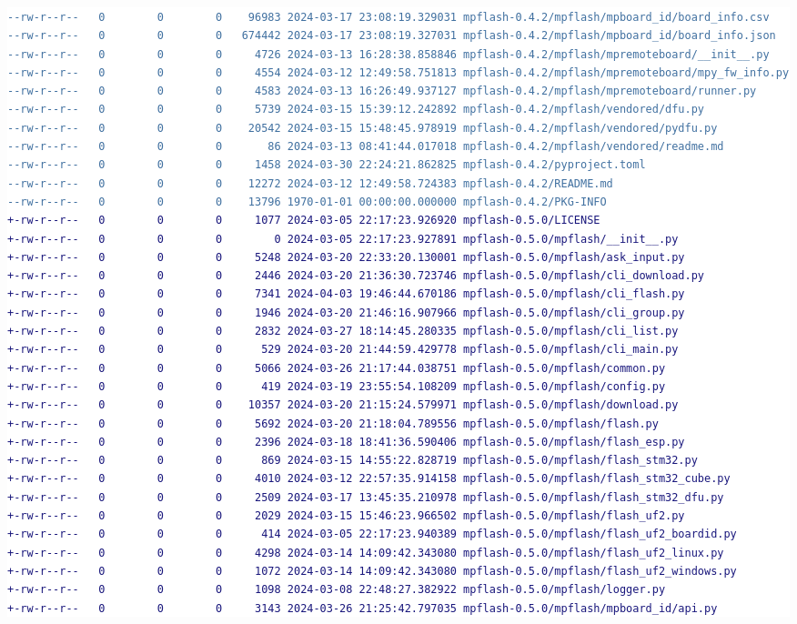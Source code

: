 ```diff
--rw-r--r--   0        0        0    96983 2024-03-17 23:08:19.329031 mpflash-0.4.2/mpflash/mpboard_id/board_info.csv
--rw-r--r--   0        0        0   674442 2024-03-17 23:08:19.327031 mpflash-0.4.2/mpflash/mpboard_id/board_info.json
--rw-r--r--   0        0        0     4726 2024-03-13 16:28:38.858846 mpflash-0.4.2/mpflash/mpremoteboard/__init__.py
--rw-r--r--   0        0        0     4554 2024-03-12 12:49:58.751813 mpflash-0.4.2/mpflash/mpremoteboard/mpy_fw_info.py
--rw-r--r--   0        0        0     4583 2024-03-13 16:26:49.937127 mpflash-0.4.2/mpflash/mpremoteboard/runner.py
--rw-r--r--   0        0        0     5739 2024-03-15 15:39:12.242892 mpflash-0.4.2/mpflash/vendored/dfu.py
--rw-r--r--   0        0        0    20542 2024-03-15 15:48:45.978919 mpflash-0.4.2/mpflash/vendored/pydfu.py
--rw-r--r--   0        0        0       86 2024-03-13 08:41:44.017018 mpflash-0.4.2/mpflash/vendored/readme.md
--rw-r--r--   0        0        0     1458 2024-03-30 22:24:21.862825 mpflash-0.4.2/pyproject.toml
--rw-r--r--   0        0        0    12272 2024-03-12 12:49:58.724383 mpflash-0.4.2/README.md
--rw-r--r--   0        0        0    13796 1970-01-01 00:00:00.000000 mpflash-0.4.2/PKG-INFO
+-rw-r--r--   0        0        0     1077 2024-03-05 22:17:23.926920 mpflash-0.5.0/LICENSE
+-rw-r--r--   0        0        0        0 2024-03-05 22:17:23.927891 mpflash-0.5.0/mpflash/__init__.py
+-rw-r--r--   0        0        0     5248 2024-03-20 22:33:20.130001 mpflash-0.5.0/mpflash/ask_input.py
+-rw-r--r--   0        0        0     2446 2024-03-20 21:36:30.723746 mpflash-0.5.0/mpflash/cli_download.py
+-rw-r--r--   0        0        0     7341 2024-04-03 19:46:44.670186 mpflash-0.5.0/mpflash/cli_flash.py
+-rw-r--r--   0        0        0     1946 2024-03-20 21:46:16.907966 mpflash-0.5.0/mpflash/cli_group.py
+-rw-r--r--   0        0        0     2832 2024-03-27 18:14:45.280335 mpflash-0.5.0/mpflash/cli_list.py
+-rw-r--r--   0        0        0      529 2024-03-20 21:44:59.429778 mpflash-0.5.0/mpflash/cli_main.py
+-rw-r--r--   0        0        0     5066 2024-03-26 21:17:44.038751 mpflash-0.5.0/mpflash/common.py
+-rw-r--r--   0        0        0      419 2024-03-19 23:55:54.108209 mpflash-0.5.0/mpflash/config.py
+-rw-r--r--   0        0        0    10357 2024-03-20 21:15:24.579971 mpflash-0.5.0/mpflash/download.py
+-rw-r--r--   0        0        0     5692 2024-03-20 21:18:04.789556 mpflash-0.5.0/mpflash/flash.py
+-rw-r--r--   0        0        0     2396 2024-03-18 18:41:36.590406 mpflash-0.5.0/mpflash/flash_esp.py
+-rw-r--r--   0        0        0      869 2024-03-15 14:55:22.828719 mpflash-0.5.0/mpflash/flash_stm32.py
+-rw-r--r--   0        0        0     4010 2024-03-12 22:57:35.914158 mpflash-0.5.0/mpflash/flash_stm32_cube.py
+-rw-r--r--   0        0        0     2509 2024-03-17 13:45:35.210978 mpflash-0.5.0/mpflash/flash_stm32_dfu.py
+-rw-r--r--   0        0        0     2029 2024-03-15 15:46:23.966502 mpflash-0.5.0/mpflash/flash_uf2.py
+-rw-r--r--   0        0        0      414 2024-03-05 22:17:23.940389 mpflash-0.5.0/mpflash/flash_uf2_boardid.py
+-rw-r--r--   0        0        0     4298 2024-03-14 14:09:42.343080 mpflash-0.5.0/mpflash/flash_uf2_linux.py
+-rw-r--r--   0        0        0     1072 2024-03-14 14:09:42.343080 mpflash-0.5.0/mpflash/flash_uf2_windows.py
+-rw-r--r--   0        0        0     1098 2024-03-08 22:48:27.382922 mpflash-0.5.0/mpflash/logger.py
+-rw-r--r--   0        0        0     3143 2024-03-26 21:25:42.797035 mpflash-0.5.0/mpflash/mpboard_id/api.py
```